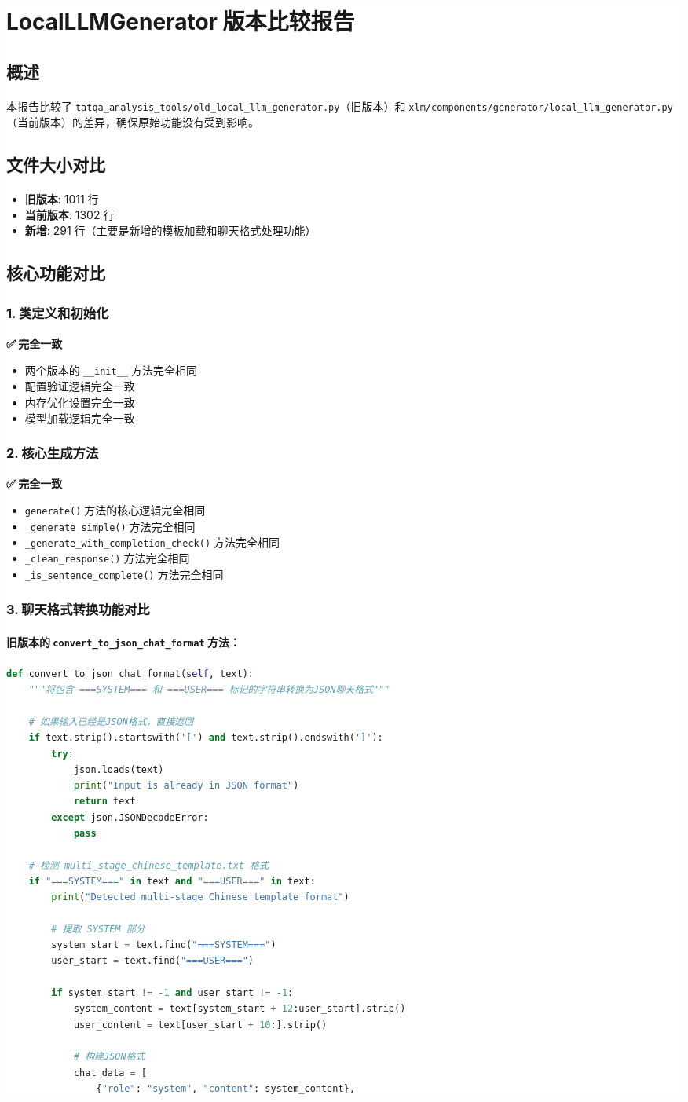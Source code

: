 # LocalLLMGenerator 版本比较报告

## 概述
本报告比较了 `tatqa_analysis_tools/old_local_llm_generator.py`（旧版本）和 `xlm/components/generator/local_llm_generator.py`（当前版本）的差异，确保原始功能没有受到影响。

## 文件大小对比
- **旧版本**: 1011 行
- **当前版本**: 1302 行
- **新增**: 291 行（主要是新增的模板加载和聊天格式处理功能）

## 核心功能对比

### 1. 类定义和初始化
**✅ 完全一致**
- 两个版本的 `__init__` 方法完全相同
- 配置验证逻辑完全一致
- 内存优化设置完全一致
- 模型加载逻辑完全一致

### 2. 核心生成方法
**✅ 完全一致**
- `generate()` 方法的核心逻辑完全相同
- `_generate_simple()` 方法完全相同
- `_generate_with_completion_check()` 方法完全相同
- `_clean_response()` 方法完全相同
- `_is_sentence_complete()` 方法完全相同

### 3. 聊天格式转换功能对比

#### 旧版本的 `convert_to_json_chat_format` 方法：
```python
def convert_to_json_chat_format(self, text):
    """将包含 ===SYSTEM=== 和 ===USER=== 标记的字符串转换为JSON聊天格式"""
    
    # 如果输入已经是JSON格式，直接返回
    if text.strip().startswith('[') and text.strip().endswith(']'):
        try:
            json.loads(text)
            print("Input is already in JSON format")
            return text
        except json.JSONDecodeError:
            pass
    
    # 检测 multi_stage_chinese_template.txt 格式
    if "===SYSTEM===" in text and "===USER===" in text:
        print("Detected multi-stage Chinese template format")
        
        # 提取 SYSTEM 部分
        system_start = text.find("===SYSTEM===")
        user_start = text.find("===USER===")
        
        if system_start != -1 and user_start != -1:
            system_content = text[system_start + 12:user_start].strip()
            user_content = text[user_start + 10:].strip()
            
            # 构建JSON格式
            chat_data = [
                {"role": "system", "content": system_content},
```
